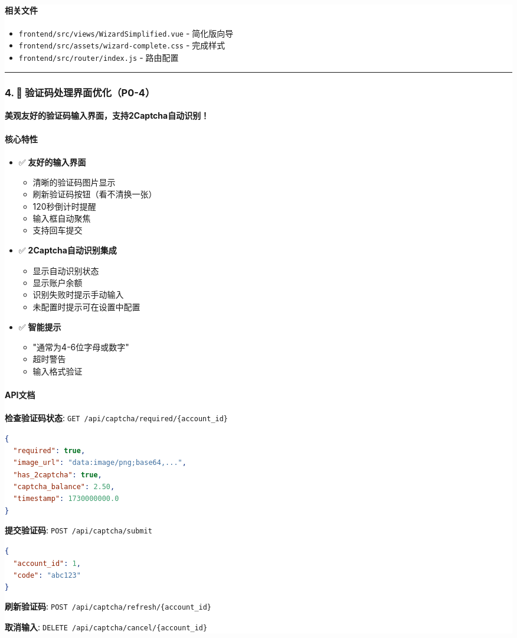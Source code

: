 #### 相关文件
- `frontend/src/views/WizardSimplified.vue` - 简化版向导
- `frontend/src/assets/wizard-complete.css` - 完成样式
- `frontend/src/router/index.js` - 路由配置

---

### 4. 🔐 验证码处理界面优化（P0-4）

**美观友好的验证码输入界面，支持2Captcha自动识别！**

#### 核心特性
- ✅ **友好的输入界面**
  - 清晰的验证码图片显示
  - 刷新验证码按钮（看不清换一张）
  - 120秒倒计时提醒
  - 输入框自动聚焦
  - 支持回车提交

- ✅ **2Captcha自动识别集成**
  - 显示自动识别状态
  - 显示账户余额
  - 识别失败时提示手动输入
  - 未配置时提示可在设置中配置

- ✅ **智能提示**
  - "通常为4-6位字母或数字"
  - 超时警告
  - 输入格式验证

#### API文档

**检查验证码状态**: `GET /api/captcha/required/{account_id}`

```json
{
  "required": true,
  "image_url": "data:image/png;base64,...",
  "has_2captcha": true,
  "captcha_balance": 2.50,
  "timestamp": 1730000000.0
}
```

**提交验证码**: `POST /api/captcha/submit`

```json
{
  "account_id": 1,
  "code": "abc123"
}
```

**刷新验证码**: `POST /api/captcha/refresh/{account_id}`

**取消输入**: `DELETE /api/captcha/cancel/{account_id}`
